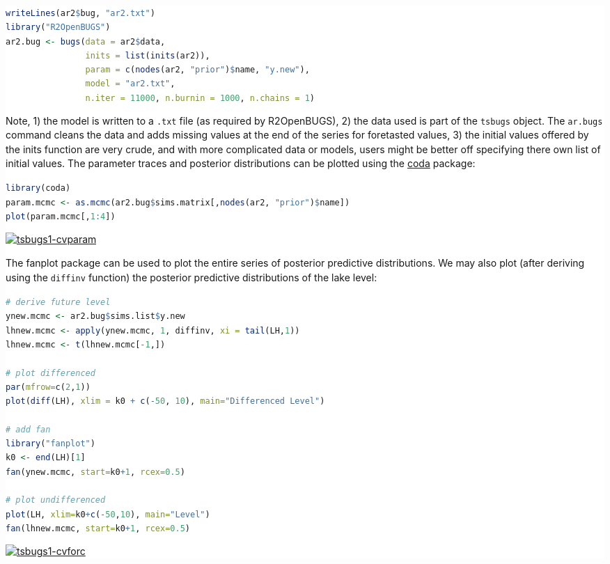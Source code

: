 ``` r
writeLines(ar2$bug, "ar2.txt")
library("R2OpenBUGS")
ar2.bug <- bugs(data = ar2$data,
                inits = list(inits(ar2)),
                param = c(nodes(ar2, "prior")$name, "y.new"),
                model = "ar2.txt",
                n.iter = 11000, n.burnin = 1000, n.chains = 1)
```

Note, 1) the model is written to a `.txt` file (as required by
R2OpenBUGS), 2) the data used is part of the `tsbugs` object. The
`ar.bugs` command cleans the data and adds missing values at the end of
the series for foretasted values, 3) the initial values offered by the
inits function are very crude, and with more complicated data or models,
users might be better off specifying there own list of initial values.
The parameter traces and posterior distributions can be plotted using
the <a href="http://cran.r-project.org/web/packages/coda">coda</a>
package:

``` r
library(coda)
param.mcmc <- as.mcmc(ar2.bug$sims.matrix[,nodes(ar2, "prior")$name])
plot(param.mcmc[,1:4])
```

<a href="http://gjabel.files.wordpress.com/2014/03/tsbugs1-cvparam.png"><img class="aligncenter size-full wp-image-1221" src="http://gjabel.files.wordpress.com/2014/03/tsbugs1-cvparam.png" alt="tsbugs1-cvparam" width="600" height="600" /></a><br />

The fanplot package can be used to plot the entire series of posterior
predictive distributions. We may also plot (after deriving using the
`diffinv` function) the posterior predictive distributions of the lake
level:

``` r
# derive future level
ynew.mcmc <- ar2.bug$sims.list$y.new
lhnew.mcmc <- apply(ynew.mcmc, 1, diffinv, xi = tail(LH,1))
lhnew.mcmc <- t(lhnew.mcmc[-1,])

# plot differenced
par(mfrow=c(2,1))
plot(diff(LH), xlim = k0 + c(-50, 10), main="Differenced Level")

# add fan
library("fanplot")
k0 <- end(LH)[1]
fan(ynew.mcmc, start=k0+1, rcex=0.5)

# plot undifferenced
plot(LH, xlim=k0+c(-50,10), main="Level")
fan(lhnew.mcmc, start=k0+1, rcex=0.5)
```

<a href="http://gjabel.files.wordpress.com/2014/03/tsbugs1-cvforc.png"><img class="aligncenter size-full wp-image-1220" src="http://gjabel.files.wordpress.com/2014/03/tsbugs1-cvforc.png" alt="tsbugs1-cvforc" width="600" height="600" /></a>
